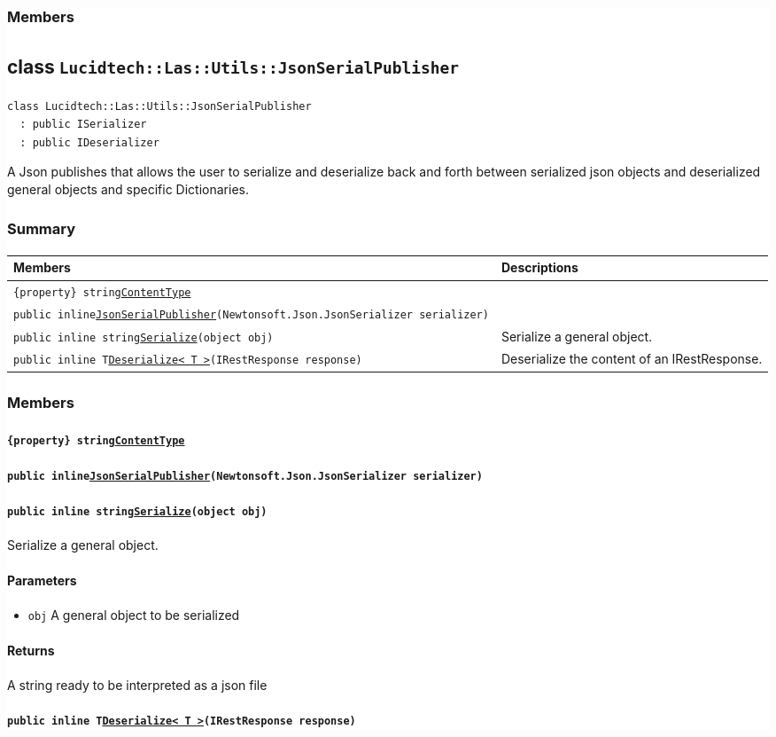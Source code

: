 ### Members

## class `Lucidtech::Las::Utils::JsonSerialPublisher`

```text
class Lucidtech::Las::Utils::JsonSerialPublisher
  : public ISerializer
  : public IDeserializer
```

A Json publishes that allows the user to serialize and deserialize back and forth between serialized json objects and deserialized general objects and specific Dictionaries.

### Summary

| Members | Descriptions |
| :--- | :--- |
| `{property} string`[`ContentType`](v2.0.md#classLucidtech_1_1Las_1_1Utils_1_1JsonSerialPublisher_1a4bccd73b0ef7355d9e4013c4dc69ed0e) |  |
| `public inline`[`JsonSerialPublisher`](v2.0.md#classLucidtech_1_1Las_1_1Utils_1_1JsonSerialPublisher_1a4c11e94dba401f14ed1d3315ca17be59)`(Newtonsoft.Json.JsonSerializer serializer)` |  |
| `public inline string`[`Serialize`](v2.0.md#classLucidtech_1_1Las_1_1Utils_1_1JsonSerialPublisher_1aabb184cf8d6e6511e7b2a5e34fe259af)`(object obj)` | Serialize a general object. |
| `public inline T`[`Deserialize< T >`](v2.0.md#classLucidtech_1_1Las_1_1Utils_1_1JsonSerialPublisher_1a4d40df27e6e8fe372ef4b3a0f14fe85a)`(IRestResponse response)` | Deserialize the content of an IRestResponse. |

### Members

#### `{property} string`[`ContentType`](v2.0.md#classLucidtech_1_1Las_1_1Utils_1_1JsonSerialPublisher_1a4bccd73b0ef7355d9e4013c4dc69ed0e)

#### `public inline`[`JsonSerialPublisher`](v2.0.md#classLucidtech_1_1Las_1_1Utils_1_1JsonSerialPublisher_1a4c11e94dba401f14ed1d3315ca17be59)`(Newtonsoft.Json.JsonSerializer serializer)`

#### `public inline string`[`Serialize`](v2.0.md#classLucidtech_1_1Las_1_1Utils_1_1JsonSerialPublisher_1aabb184cf8d6e6511e7b2a5e34fe259af)`(object obj)`

Serialize a general object.

#### Parameters

* `obj` A general object to be serialized 

#### Returns

A string ready to be interpreted as a json file

#### `public inline T`[`Deserialize< T >`](v2.0.md#classLucidtech_1_1Las_1_1Utils_1_1JsonSerialPublisher_1a4d40df27e6e8fe372ef4b3a0f14fe85a)`(IRestResponse response)`

